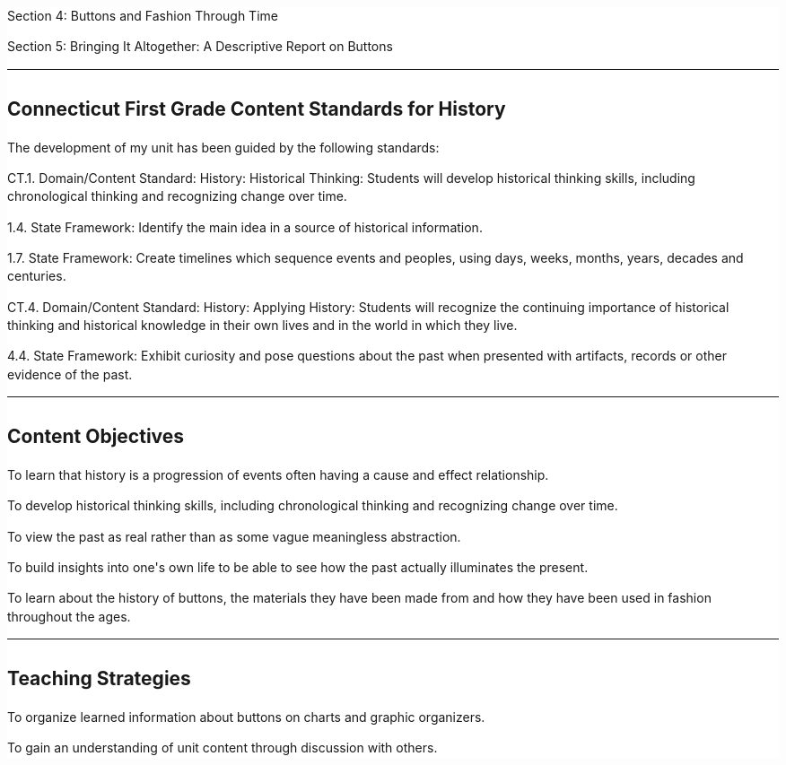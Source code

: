 <p>
Section 4: Buttons and Fashion Through Time
</p>
<p>
Section 5: Bringing It Altogether: A Descriptive Report on Buttons
</p>
<hr/>
<h2>
Connecticut First Grade Content Standards for History
</h2>
<p>
The development of my unit has been guided by the following standards:
</p>
<p>
CT.1. Domain/Content Standard: History: Historical Thinking: Students will develop historical thinking skills, including chronological thinking and recognizing change over time.
</p>
<p>
1.4. State Framework: Identify the main idea in a source of historical information.
</p>
<p>
1.7. State Framework: Create timelines which sequence events and peoples, using days, weeks, months, years, decades and centuries.
</p>
<p>
CT.4. Domain/Content Standard: History: Applying History: Students will recognize the continuing importance of historical thinking and historical knowledge in their own lives and in the world in which they live.
</p>
<p>
4.4. State Framework: Exhibit curiosity and pose questions about the past when presented with artifacts, records or other evidence of the past.
</p>
<hr/>
<h2>
Content Objectives
</h2>
<p>
To learn that history is a progression of events often having a cause and effect relationship.
</p>
<p>
To develop historical thinking skills, including chronological thinking and recognizing change over time.
</p>
<p>
To view the past as real rather than as some vague meaningless abstraction.
</p>
<p>
To build insights into one's own life to be able to see how the past actually illuminates the present.
</p>
<p>
To learn about the history of buttons, the materials they have been made from and how they have been used in fashion throughout the ages.
</p>
<hr/>
<h2>
Teaching Strategies
</h2>
<p>
To organize learned information about buttons on charts and graphic organizers.
</p>
<p>
To gain an understanding of unit content through discussion with others.